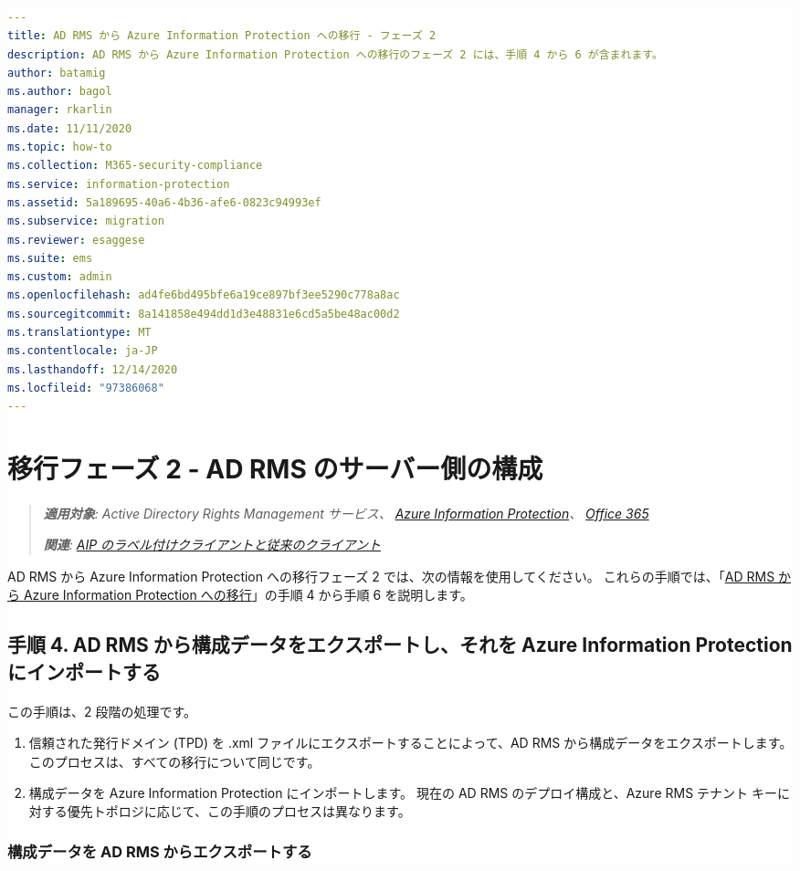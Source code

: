 ```yaml
---
title: AD RMS から Azure Information Protection への移行 - フェーズ 2
description: AD RMS から Azure Information Protection への移行のフェーズ 2 には、手順 4 から 6 が含まれます。
author: batamig
ms.author: bagol
manager: rkarlin
ms.date: 11/11/2020
ms.topic: how-to
ms.collection: M365-security-compliance
ms.service: information-protection
ms.assetid: 5a189695-40a6-4b36-afe6-0823c94993ef
ms.subservice: migration
ms.reviewer: esaggese
ms.suite: ems
ms.custom: admin
ms.openlocfilehash: ad4fe6bd495bfe6a19ce897bf3ee5290c778a8ac
ms.sourcegitcommit: 8a141858e494dd1d3e48831e6cd5a5be48ac00d2
ms.translationtype: MT
ms.contentlocale: ja-JP
ms.lasthandoff: 12/14/2020
ms.locfileid: "97386068"
---
```

# <a name="migration-phase-2---server-side-configuration-for-ad-rms"></a>移行フェーズ 2 - AD RMS のサーバー側の構成

>***適用対象**: Active Directory Rights Management サービス、 [Azure Information Protection](https://azure.microsoft.com/pricing/details/information-protection)、 [Office 365](https://download.microsoft.com/download/E/C/F/ECF42E71-4EC0-48FF-AA00-577AC14D5B5C/Azure_Information_Protection_licensing_datasheet_EN-US.pdf)*
>
>***関連**: [AIP のラベル付けクライアントと従来のクライアント](faqs.md#whats-the-difference-between-the-azure-information-protection-classic-and-unified-labeling-clients)*

AD RMS から Azure Information Protection への移行フェーズ 2 では、次の情報を使用してください。 これらの手順では、「[AD RMS から Azure Information Protection への移行](migrate-from-ad-rms-to-azure-rms.md)」の手順 4 から手順 6 を説明します。

## <a name="step-4-export-configuration-data-from-ad-rms-and-import-it-to-azure-information-protection"></a>手順 4. AD RMS から構成データをエクスポートし、それを Azure Information Protection にインポートする

この手順は、2 段階の処理です。

1. 信頼された発行ドメイン (TPD) を .xml ファイルにエクスポートすることによって、AD RMS から構成データをエクスポートします。 このプロセスは、すべての移行について同じです。

2. 構成データを Azure Information Protection にインポートします。 現在の AD RMS のデプロイ構成と、Azure RMS テナント キーに対する優先トポロジに応じて、この手順のプロセスは異なります。

### <a name="export-the-configuration-data-from-ad-rms"></a>構成データを AD RMS からエクスポートする
